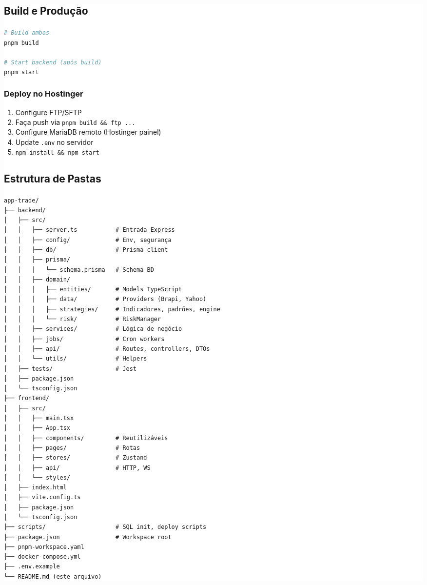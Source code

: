 ## Build e Produção

```bash
# Build ambos
pnpm build

# Start backend (após build)
pnpm start
```

### Deploy no Hostinger
1. Configure FTP/SFTP
2. Faça push via `pnpm build && ftp ...`
3. Configure MariaDB remoto (Hostinger painel)
4. Update `.env` no servidor
5. `npm install && npm start`

## Estrutura de Pastas

```
app-trade/
├── backend/
│   ├── src/
│   │   ├── server.ts           # Entrada Express
│   │   ├── config/             # Env, segurança
│   │   ├── db/                 # Prisma client
│   │   ├── prisma/
│   │   │   └── schema.prisma   # Schema BD
│   │   ├── domain/
│   │   │   ├── entities/       # Models TypeScript
│   │   │   ├── data/           # Providers (Brapi, Yahoo)
│   │   │   ├── strategies/     # Indicadores, padrões, engine
│   │   │   └── risk/           # RiskManager
│   │   ├── services/           # Lógica de negócio
│   │   ├── jobs/               # Cron workers
│   │   ├── api/                # Routes, controllers, DTOs
│   │   └── utils/              # Helpers
│   ├── tests/                  # Jest
│   ├── package.json
│   └── tsconfig.json
├── frontend/
│   ├── src/
│   │   ├── main.tsx
│   │   ├── App.tsx
│   │   ├── components/         # Reutilizáveis
│   │   ├── pages/              # Rotas
│   │   ├── stores/             # Zustand
│   │   ├── api/                # HTTP, WS
│   │   └── styles/
│   ├── index.html
│   ├── vite.config.ts
│   ├── package.json
│   └── tsconfig.json
├── scripts/                    # SQL init, deploy scripts
├── package.json                # Workspace root
├── pnpm-workspace.yaml
├── docker-compose.yml
├── .env.example
└── README.md (este arquivo)
```
